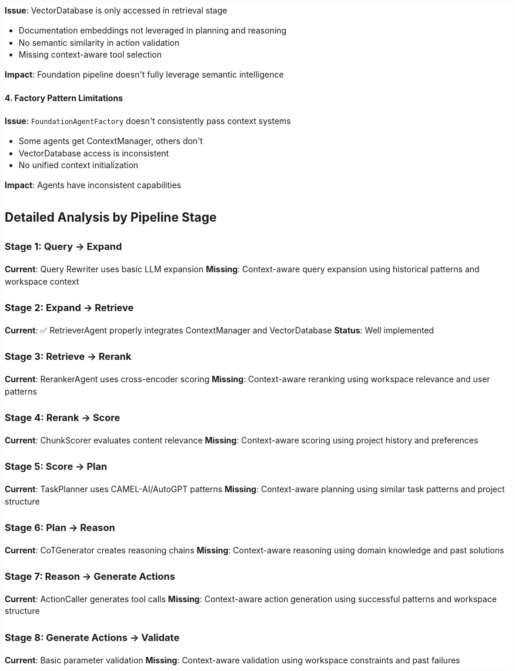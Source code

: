 **Issue**: VectorDatabase is only accessed in retrieval stage
- Documentation embeddings not leveraged in planning and reasoning
- No semantic similarity in action validation
- Missing context-aware tool selection

**Impact**: Foundation pipeline doesn't fully leverage semantic intelligence

#### 4. **Factory Pattern Limitations**

**Issue**: `FoundationAgentFactory` doesn't consistently pass context systems
- Some agents get ContextManager, others don't
- VectorDatabase access is inconsistent
- No unified context initialization

**Impact**: Agents have inconsistent capabilities

## Detailed Analysis by Pipeline Stage

### Stage 1: Query → Expand
**Current**: Query Rewriter uses basic LLM expansion
**Missing**: Context-aware query expansion using historical patterns and workspace context

### Stage 2: Expand → Retrieve  
**Current**: ✅ RetrieverAgent properly integrates ContextManager and VectorDatabase
**Status**: Well implemented

### Stage 3: Retrieve → Rerank
**Current**: RerankerAgent uses cross-encoder scoring
**Missing**: Context-aware reranking using workspace relevance and user patterns

### Stage 4: Rerank → Score
**Current**: ChunkScorer evaluates content relevance
**Missing**: Context-aware scoring using project history and preferences  

### Stage 5: Score → Plan
**Current**: TaskPlanner uses CAMEL-AI/AutoGPT patterns
**Missing**: Context-aware planning using similar task patterns and project structure

### Stage 6: Plan → Reason
**Current**: CoTGenerator creates reasoning chains
**Missing**: Context-aware reasoning using domain knowledge and past solutions

### Stage 7: Reason → Generate Actions
**Current**: ActionCaller generates tool calls
**Missing**: Context-aware action generation using successful patterns and workspace structure

### Stage 8: Generate Actions → Validate
**Current**: Basic parameter validation
**Missing**: Context-aware validation using workspace constraints and past failures
